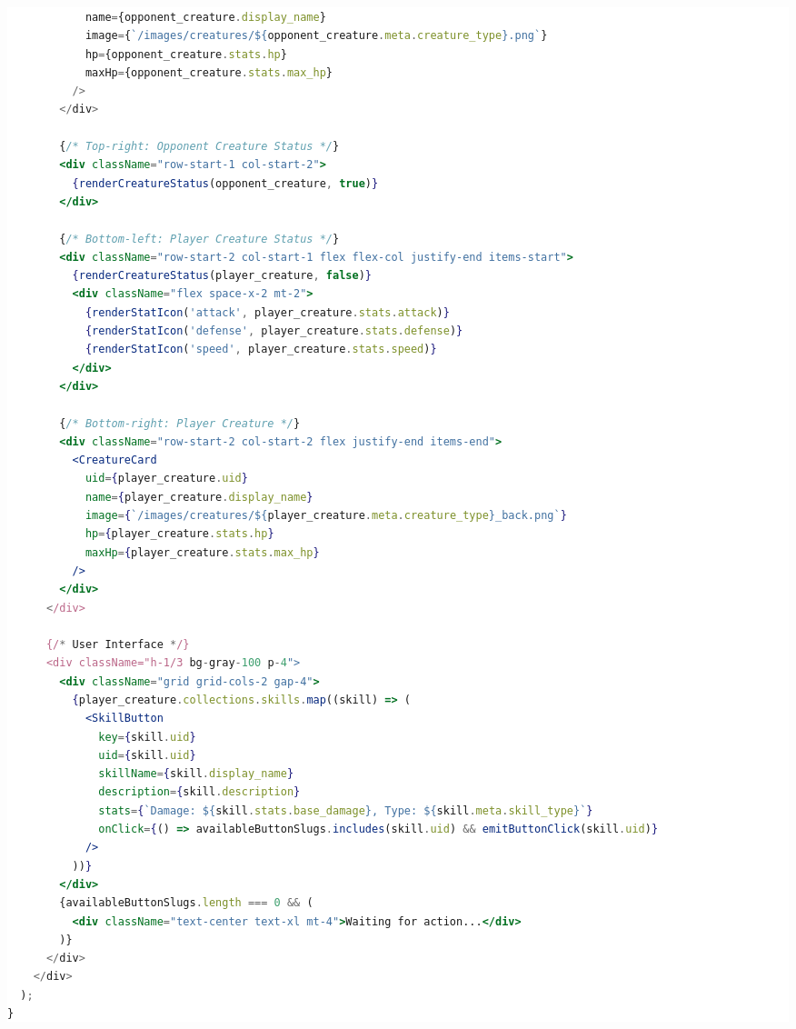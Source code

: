```jsx main_game/templates/MainGameScene.tsx
            name={opponent_creature.display_name}
            image={`/images/creatures/${opponent_creature.meta.creature_type}.png`}
            hp={opponent_creature.stats.hp}
            maxHp={opponent_creature.stats.max_hp}
          />
        </div>

        {/* Top-right: Opponent Creature Status */}
        <div className="row-start-1 col-start-2">
          {renderCreatureStatus(opponent_creature, true)}
        </div>

        {/* Bottom-left: Player Creature Status */}
        <div className="row-start-2 col-start-1 flex flex-col justify-end items-start">
          {renderCreatureStatus(player_creature, false)}
          <div className="flex space-x-2 mt-2">
            {renderStatIcon('attack', player_creature.stats.attack)}
            {renderStatIcon('defense', player_creature.stats.defense)}
            {renderStatIcon('speed', player_creature.stats.speed)}
          </div>
        </div>

        {/* Bottom-right: Player Creature */}
        <div className="row-start-2 col-start-2 flex justify-end items-end">
          <CreatureCard
            uid={player_creature.uid}
            name={player_creature.display_name}
            image={`/images/creatures/${player_creature.meta.creature_type}_back.png`}
            hp={player_creature.stats.hp}
            maxHp={player_creature.stats.max_hp}
          />
        </div>
      </div>

      {/* User Interface */}
      <div className="h-1/3 bg-gray-100 p-4">
        <div className="grid grid-cols-2 gap-4">
          {player_creature.collections.skills.map((skill) => (
            <SkillButton
              key={skill.uid}
              uid={skill.uid}
              skillName={skill.display_name}
              description={skill.description}
              stats={`Damage: ${skill.stats.base_damage}, Type: ${skill.meta.skill_type}`}
              onClick={() => availableButtonSlugs.includes(skill.uid) && emitButtonClick(skill.uid)}
            />
          ))}
        </div>
        {availableButtonSlugs.length === 0 && (
          <div className="text-center text-xl mt-4">Waiting for action...</div>
        )}
      </div>
    </div>
  );
}
```
